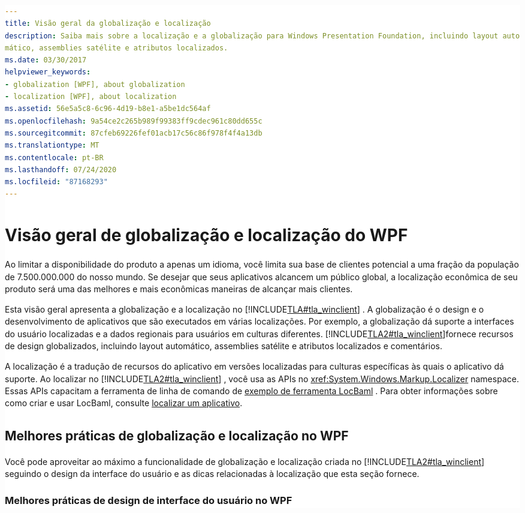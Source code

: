 ```yaml
---
title: Visão geral da globalização e localização
description: Saiba mais sobre a localização e a globalização para Windows Presentation Foundation, incluindo layout automático, assemblies satélite e atributos localizados.
ms.date: 03/30/2017
helpviewer_keywords:
- globalization [WPF], about globalization
- localization [WPF], about localization
ms.assetid: 56e5a5c8-6c96-4d19-b8e1-a5be1dc564af
ms.openlocfilehash: 9a54ce2c265b989f99383ff9cdec961c80dd655c
ms.sourcegitcommit: 87cfeb69226fef01acb17c56c86f978f4f4a13db
ms.translationtype: MT
ms.contentlocale: pt-BR
ms.lasthandoff: 07/24/2020
ms.locfileid: "87168293"
---
```

# <a name="wpf-globalization-and-localization-overview"></a>Visão geral de globalização e localização do WPF

Ao limitar a disponibilidade do produto a apenas um idioma, você limita sua base de clientes potencial a uma fração da população de 7.500.000.000 do nosso mundo. Se desejar que seus aplicativos alcancem um público global, a localização econômica de seu produto será uma das melhores e mais econômicas maneiras de alcançar mais clientes.

Esta visão geral apresenta a globalização e a localização no [!INCLUDE[TLA#tla_winclient](../../../../includes/tlasharptla-winclient-md.md)] . A globalização é o design e o desenvolvimento de aplicativos que são executados em várias localizações. Por exemplo, a globalização dá suporte a interfaces do usuário localizadas e a dados regionais para usuários em culturas diferentes. [!INCLUDE[TLA2#tla_winclient](../../../../includes/tla2sharptla-winclient-md.md)]fornece recursos de design globalizados, incluindo layout automático, assemblies satélite e atributos localizados e comentários.

A localização é a tradução de recursos do aplicativo em versões localizadas para culturas específicas às quais o aplicativo dá suporte. Ao localizar no [!INCLUDE[TLA2#tla_winclient](../../../../includes/tla2sharptla-winclient-md.md)] , você usa as APIs no <xref:System.Windows.Markup.Localizer> namespace. Essas APIs capacitam a ferramenta de linha de comando de [exemplo de ferramenta LocBaml](https://github.com/microsoft/WPF-Samples/tree/master/Tools/LocBaml) . Para obter informações sobre como criar e usar LocBaml, consulte [localizar um aplicativo](how-to-localize-an-application.md).

## <a name="best-practices-for-globalization-and-localization-in-wpf"></a>Melhores práticas de globalização e localização no WPF

Você pode aproveitar ao máximo a funcionalidade de globalização e localização criada no [!INCLUDE[TLA2#tla_winclient](../../../../includes/tla2sharptla-winclient-md.md)] seguindo o design da interface do usuário e as dicas relacionadas à localização que esta seção fornece.

### <a name="best-practices-for-wpf-ui-design"></a>Melhores práticas de design de interface do usuário no WPF
